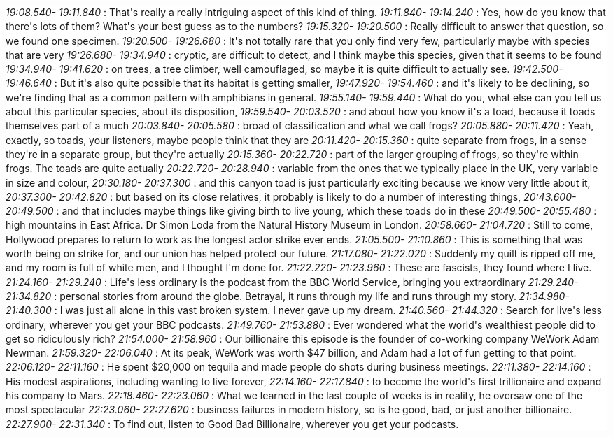 *19:08.540- 19:11.840* :  That's really a really intriguing aspect of this kind of thing.
*19:11.840- 19:14.240* :  Yes, how do you know that there's lots of them? What's your best guess as to the numbers?
*19:15.320- 19:20.500* :  Really difficult to answer that question, so we found one specimen.
*19:20.500- 19:26.680* :  It's not totally rare that you only find very few, particularly maybe with species that are very
*19:26.680- 19:34.940* :  cryptic, are difficult to detect, and I think maybe this species, given that it seems to be found
*19:34.940- 19:41.620* :  on trees, a tree climber, well camouflaged, so maybe it is quite difficult to actually see.
*19:42.500- 19:46.640* :  But it's also quite possible that its habitat is getting smaller,
*19:47.920- 19:54.460* :  and it's likely to be declining, so we're finding that as a common pattern with amphibians in general.
*19:55.140- 19:59.440* :  What do you, what else can you tell us about this particular species, about its disposition,
*19:59.540- 20:03.520* :  and about how you know it's a toad, because it toads themselves part of a much
*20:03.840- 20:05.580* :  broad of classification and what we call frogs?
*20:05.880- 20:11.420* :  Yeah, exactly, so toads, your listeners, maybe people think that they are
*20:11.420- 20:15.360* :  quite separate from frogs, in a sense they're in a separate group, but they're actually
*20:15.360- 20:22.720* :  part of the larger grouping of frogs, so they're within frogs. The toads are quite actually
*20:22.720- 20:28.940* :  variable from the ones that we typically place in the UK, very variable in size and colour,
*20:30.180- 20:37.300* :  and this canyon toad is just particularly exciting because we know very little about it,
*20:37.300- 20:42.820* :  but based on its close relatives, it probably is likely to do a number of interesting things,
*20:43.600- 20:49.500* :  and that includes maybe things like giving birth to live young, which these toads do in these
*20:49.500- 20:55.480* :  high mountains in East Africa. Dr Simon Loda from the Natural History Museum in London.
*20:58.660- 21:04.720* :  Still to come, Hollywood prepares to return to work as the longest actor strike ever ends.
*21:05.500- 21:10.860* :  This is something that was worth being on strike for, and our union has helped protect our future.
*21:17.080- 21:22.020* :  Suddenly my quilt is ripped off me, and my room is full of white men, and I thought I'm done for.
*21:22.220- 21:23.960* :  These are fascists, they found where I live.
*21:24.160- 21:29.240* :  Life's less ordinary is the podcast from the BBC World Service, bringing you extraordinary
*21:29.240- 21:34.820* :  personal stories from around the globe. Betrayal, it runs through my life and runs through my story.
*21:34.980- 21:40.300* :  I was just all alone in this vast broken system. I never gave up my dream.
*21:40.560- 21:44.320* :  Search for live's less ordinary, wherever you get your BBC podcasts.
*21:49.760- 21:53.880* :  Ever wondered what the world's wealthiest people did to get so ridiculously rich?
*21:54.000- 21:58.960* :  Our billionaire this episode is the founder of co-working company WeWork Adam Newman.
*21:59.320- 22:06.040* :  At its peak, WeWork was worth $47 billion, and Adam had a lot of fun getting to that point.
*22:06.120- 22:11.160* :  He spent $20,000 on tequila and made people do shots during business meetings.
*22:11.380- 22:14.160* :  His modest aspirations, including wanting to live forever,
*22:14.160- 22:17.840* :  to become the world's first trillionaire and expand his company to Mars.
*22:18.460- 22:23.060* :  What we learned in the last couple of weeks is in reality, he oversaw one of the most spectacular
*22:23.060- 22:27.620* :  business failures in modern history, so is he good, bad, or just another billionaire.
*22:27.900- 22:31.340* :  To find out, listen to Good Bad Billionaire, wherever you get your podcasts.